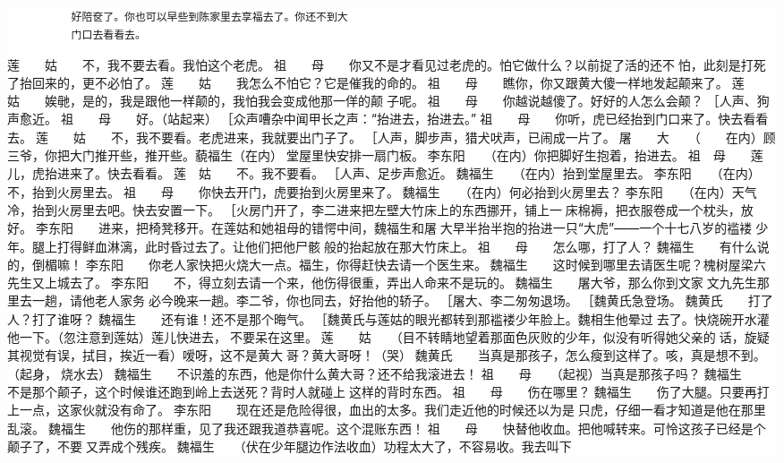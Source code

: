               好陪奁了。你也可以早些到陈家里去享福去了。你还不到大
              门口去看看去。
莲　　姑　　不，我不要去看。我怕这个老虎。
祖　　母　　你又不是才看见过老虎的。怕它做什么？以前捉了活的还不
              怕，此刻是打死了抬回来的，更不必怕了。
莲　　姑　　我怎么不怕它？它是催我的命的。
祖　　母　　瞧你，你又跟黄大傻一样地发起颠来了。
莲　　姑　　娭毑，是的，我是跟他一样颠的，我怕我会变成他那一佯的颠
              子呢。
祖　　母　　你越说越傻了。好好的人怎么会颠？
        ［人声、狗声愈近。
祖　　母　　好。（站起来）
        ［众声嘈杂中闻甲长之声：“抬进去，抬进去。”
祖　　母　　你听，虎已经抬到门口来了。快去看看去。
莲　　姑　　不，我不要看。老虎进来，我就要出门子了。
          ［人声，脚步声，猎犬吠声，已闹成一片了。
屠　　大　　（　　在内）顾三爷，你把大门推开些，推开些。藐福生（在内）
              堂屋里快安排一扇门板。
李东阳　　（在内）你把脚好生抱着，抬进去。
祖　母　　莲儿，虎抬进来了。快去看看。
莲　姑　　不。我不要看。
          ［人声、足步声愈近。
魏福生　　（在内）抬到堂屋里去。
李东阳　　（在内）不，抬到火房里去。
祖　　母　　你快去开门，虎要抬到火房里来了。
魏福生　　（在内）何必抬到火房里去？
李东阳　　（在内）天气冷，抬到火房里去吧。快去安置一下。
              ［火房门开了，李二进来把左壁大竹床上的东西挪开，铺上一
              床棉褥，把衣服卷成一个枕头，放好。
李东阳　　进来，把椅凳移开。在莲姑和她祖母的错愕中间，魏福生和屠
              大早半抬半抱的抬进一只“大虎”——一个十七八岁的褴褛
              少年。腿上打得鲜血淋漓，此时昏过去了。让他们把他尸骸
              般的抬起放在那大竹床上。
祖　　母　　怎么哪，打了人？
魏福生　　有什么说的，倒楣嘛！
李东阳　　你老人家快把火烧大一点。福生，你得赶快去请一个医生来。
魏福生　　这时候到哪里去请医生呢？槐树屋梁六先生又上城去了。
李东阳　　不，得立刻去请一个来，他伤得很重，弄出人命来不是玩的。
魏福生　　屠大爷，那么你到文家 文九先生那里去一趟，请他老人家务
              必今晚来一趟。李二爷，你也同去，好抬他的轿子。
            ［屠大、李二匆匆退场。
              ［魏黄氏急登场。
魏黄氏　　打了人？打了谁呀？
魏福生　　还有谁！还不是那个晦气。
            ［魏黄氏与莲姑的眼光都转到那褴褛少年脸上。魏相生他晕过
              去了。快烧碗开水灌他一下。（忽注意到莲姑）莲儿快进去，
              不要呆在这里。
莲　　姑　　（目不转睛地望着那面色灰败的少年，似没有听得她父亲的
              话，旋疑其视觉有误，拭目，挨近一看）嗳呀，这不是黄大
              哥？黄大哥呀！（哭）
魏黄氏　　当真是那孩子，怎么瘦到这样了。咳，真是想不到。（起身，
              烧水去）
魏福生　　不识羞的东西，他是你什么黄大哥？还不给我滚进去！
祖　　母　　（起视）当真是那孩子吗？
魏福生　　不是那个颠子，这个时候谁还跑到岭上去送死？背时人就碰上
              这样的背时东西。
祖　　母　　伤在哪里？
魏福生　　伤了大腿。只要再打上一点，这家伙就没有命了。
李东阳　　现在还是危险得很，血出的太多。我们走近他的时候还以为是
              只虎，仔细一看才知道是他在那里乱滚。
魏福生　　他伤的那样重，见了我还跟我道恭喜呢。这个混账东西！
祖　　母　　快替他收血。把他喊转来。可怜这孩子已经是个颠子了，不要
              又弄成个残疾。
魏福生　　（伏在少年腿边作法收血）功程太大了，不容易收。我去叫下